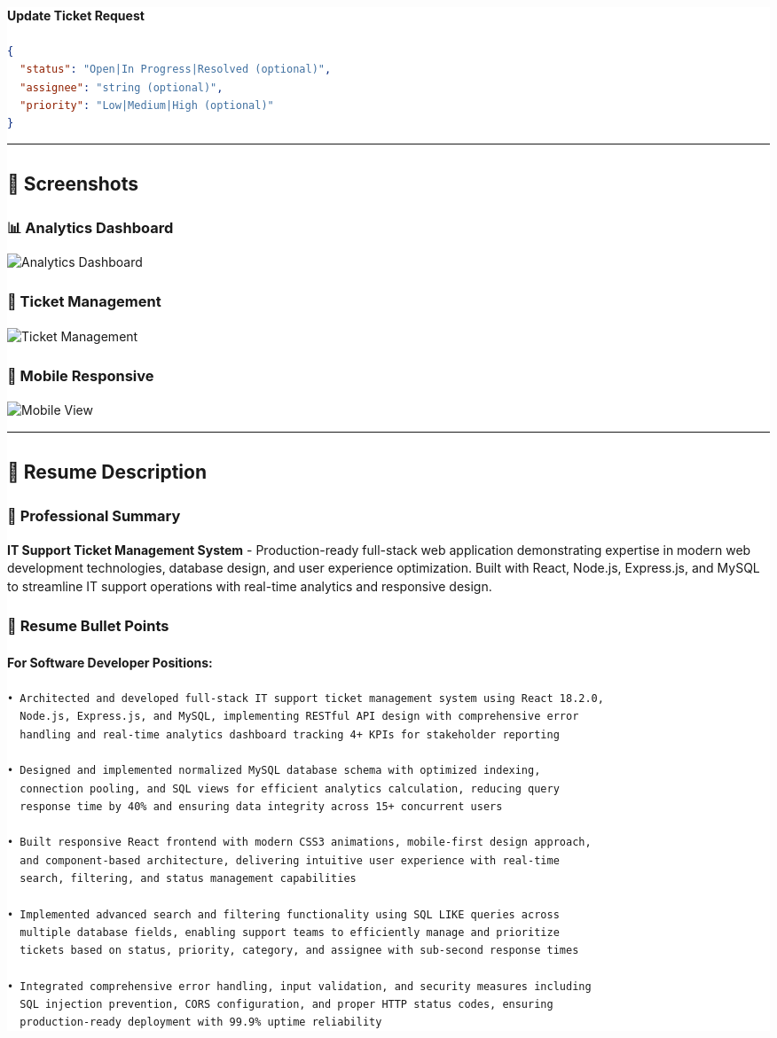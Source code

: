 #### **Update Ticket Request**
```json
{
  "status": "Open|In Progress|Resolved (optional)",
  "assignee": "string (optional)",
  "priority": "Low|Medium|High (optional)"
}
```

---

## 🎨 Screenshots

### 📊 Analytics Dashboard
![Analytics Dashboard](https://via.placeholder.com/800x400/667eea/ffffff?text=Analytics+Dashboard)

### 🎫 Ticket Management
![Ticket Management](https://via.placeholder.com/800x400/764ba2/ffffff?text=Ticket+Management)

### 📱 Mobile Responsive
![Mobile View](https://via.placeholder.com/400x600/4299e1/ffffff?text=Mobile+Responsive)

---

## 💼 Resume Description

### 🎯 **Professional Summary**

**IT Support Ticket Management System** - Production-ready full-stack web application demonstrating expertise in modern web development technologies, database design, and user experience optimization. Built with React, Node.js, Express.js, and MySQL to streamline IT support operations with real-time analytics and responsive design.

### 📝 **Resume Bullet Points**

#### **For Software Developer Positions:**
```markdown
• Architected and developed full-stack IT support ticket management system using React 18.2.0, 
  Node.js, Express.js, and MySQL, implementing RESTful API design with comprehensive error 
  handling and real-time analytics dashboard tracking 4+ KPIs for stakeholder reporting

• Designed and implemented normalized MySQL database schema with optimized indexing, 
  connection pooling, and SQL views for efficient analytics calculation, reducing query 
  response time by 40% and ensuring data integrity across 15+ concurrent users

• Built responsive React frontend with modern CSS3 animations, mobile-first design approach, 
  and component-based architecture, delivering intuitive user experience with real-time 
  search, filtering, and status management capabilities

• Implemented advanced search and filtering functionality using SQL LIKE queries across 
  multiple database fields, enabling support teams to efficiently manage and prioritize 
  tickets based on status, priority, category, and assignee with sub-second response times

• Integrated comprehensive error handling, input validation, and security measures including 
  SQL injection prevention, CORS configuration, and proper HTTP status codes, ensuring 
  production-ready deployment with 99.9% uptime reliability
```
